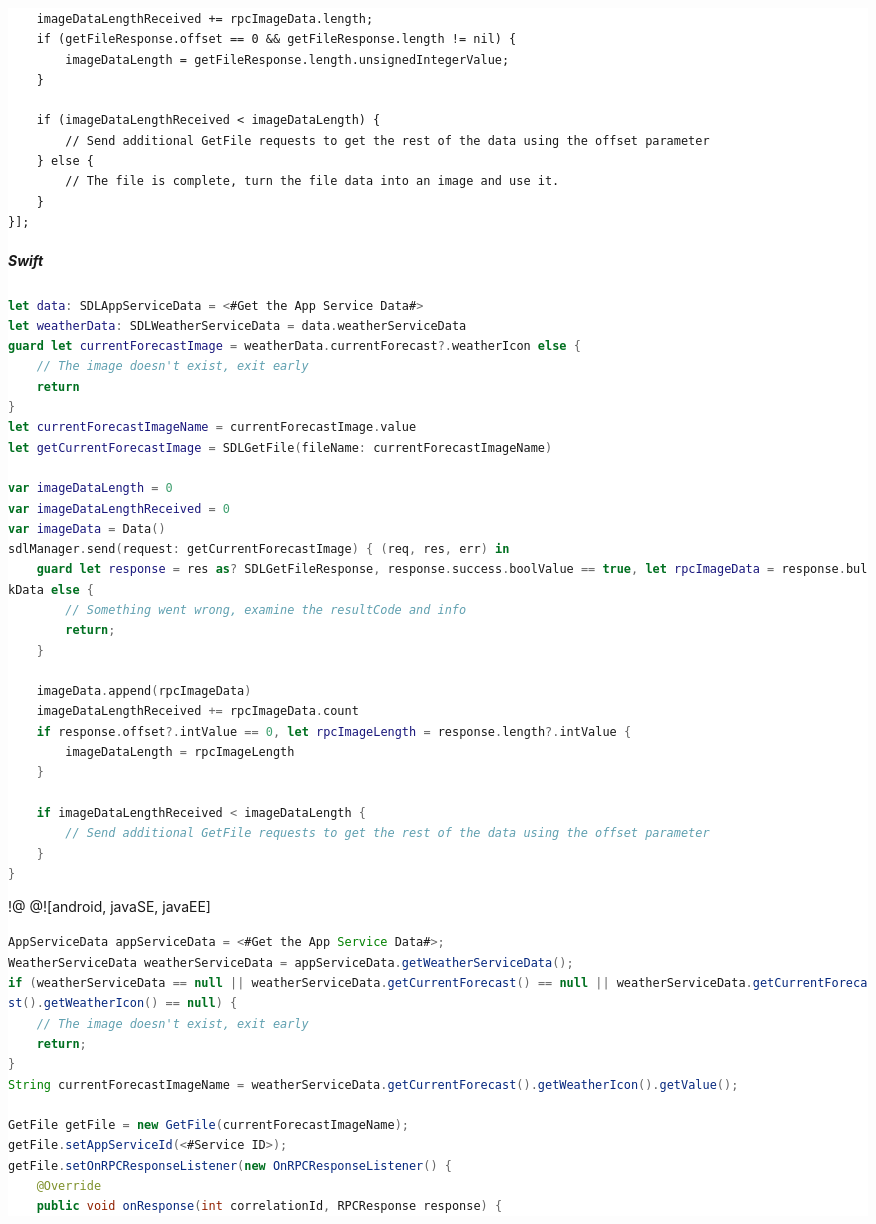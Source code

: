 ```objc
    imageDataLengthReceived += rpcImageData.length;
    if (getFileResponse.offset == 0 && getFileResponse.length != nil) {
        imageDataLength = getFileResponse.length.unsignedIntegerValue;
    }

    if (imageDataLengthReceived < imageDataLength) {
        // Send additional GetFile requests to get the rest of the data using the offset parameter
    } else {
        // The file is complete, turn the file data into an image and use it.
    }
}];
```

##### Swift
```swift
let data: SDLAppServiceData = <#Get the App Service Data#>
let weatherData: SDLWeatherServiceData = data.weatherServiceData
guard let currentForecastImage = weatherData.currentForecast?.weatherIcon else {
    // The image doesn't exist, exit early
    return
}
let currentForecastImageName = currentForecastImage.value
let getCurrentForecastImage = SDLGetFile(fileName: currentForecastImageName)

var imageDataLength = 0
var imageDataLengthReceived = 0
var imageData = Data()
sdlManager.send(request: getCurrentForecastImage) { (req, res, err) in
    guard let response = res as? SDLGetFileResponse, response.success.boolValue == true, let rpcImageData = response.bulkData else {
        // Something went wrong, examine the resultCode and info
        return;
    }

    imageData.append(rpcImageData)
    imageDataLengthReceived += rpcImageData.count
    if response.offset?.intValue == 0, let rpcImageLength = response.length?.intValue {
        imageDataLength = rpcImageLength
    }

    if imageDataLengthReceived < imageDataLength {
        // Send additional GetFile requests to get the rest of the data using the offset parameter
    }
}
```

!@
@![android, javaSE, javaEE]
```java
AppServiceData appServiceData = <#Get the App Service Data#>;
WeatherServiceData weatherServiceData = appServiceData.getWeatherServiceData();
if (weatherServiceData == null || weatherServiceData.getCurrentForecast() == null || weatherServiceData.getCurrentForecast().getWeatherIcon() == null) {
    // The image doesn't exist, exit early
    return;
}
String currentForecastImageName = weatherServiceData.getCurrentForecast().getWeatherIcon().getValue();

GetFile getFile = new GetFile(currentForecastImageName);
getFile.setAppServiceId(<#Service ID>);
getFile.setOnRPCResponseListener(new OnRPCResponseListener() {
    @Override
    public void onResponse(int correlationId, RPCResponse response) {
```